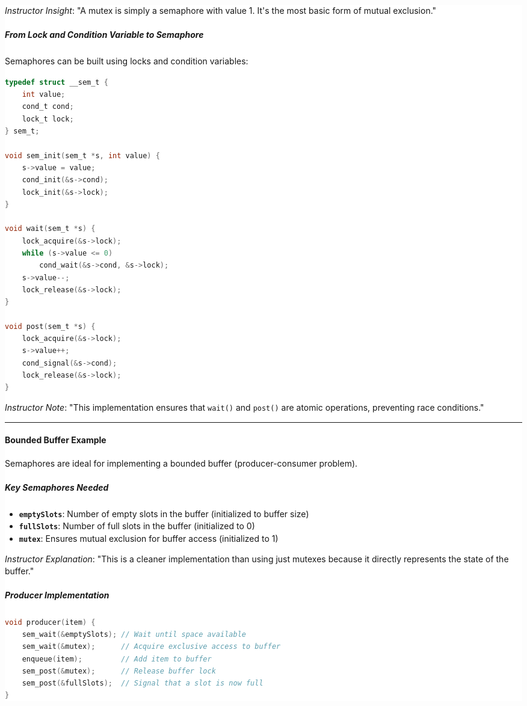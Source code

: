 *Instructor Insight*: "A mutex is simply a semaphore with value 1. It's the most basic form of mutual exclusion."

##### From Lock and Condition Variable to Semaphore
Semaphores can be built using locks and condition variables:

```c
typedef struct __sem_t {
    int value;
    cond_t cond;
    lock_t lock;
} sem_t;

void sem_init(sem_t *s, int value) {
    s->value = value;
    cond_init(&s->cond);
    lock_init(&s->lock);
}

void wait(sem_t *s) {
    lock_acquire(&s->lock);
    while (s->value <= 0)
        cond_wait(&s->cond, &s->lock);
    s->value--;
    lock_release(&s->lock);
}

void post(sem_t *s) {
    lock_acquire(&s->lock);
    s->value++;
    cond_signal(&s->cond);
    lock_release(&s->lock);
}
```

*Instructor Note*: "This implementation ensures that `wait()` and `post()` are atomic operations, preventing race conditions."

---

#### Bounded Buffer Example

Semaphores are ideal for implementing a bounded buffer (producer-consumer problem).

##### Key Semaphores Needed
- **`emptySlots`**: Number of empty slots in the buffer (initialized to buffer size)
- **`fullSlots`**: Number of full slots in the buffer (initialized to 0)
- **`mutex`**: Ensures mutual exclusion for buffer access (initialized to 1)

*Instructor Explanation*: "This is a cleaner implementation than using just mutexes because it directly represents the state of the buffer."

##### Producer Implementation
```c
void producer(item) {
    sem_wait(&emptySlots); // Wait until space available
    sem_wait(&mutex);      // Acquire exclusive access to buffer
    enqueue(item);         // Add item to buffer
    sem_post(&mutex);      // Release buffer lock
    sem_post(&fullSlots);  // Signal that a slot is now full
}
```
